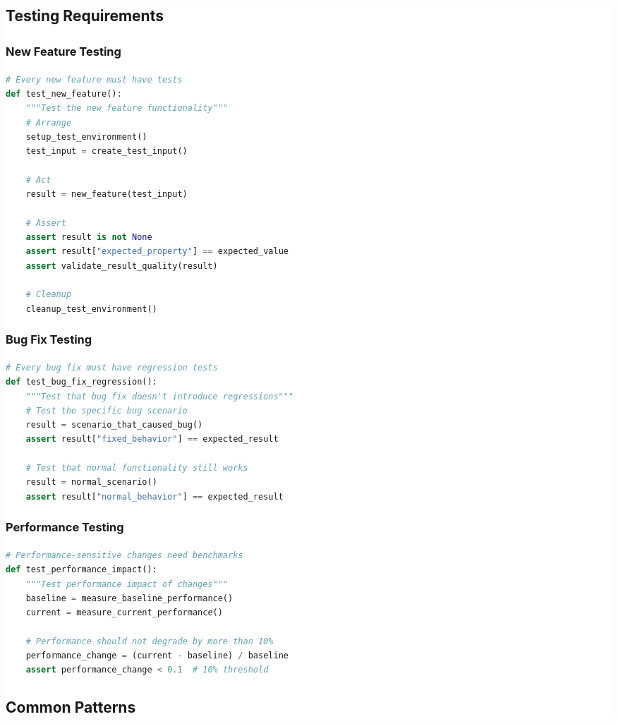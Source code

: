 ## Testing Requirements

### New Feature Testing
```python
# Every new feature must have tests
def test_new_feature():
    """Test the new feature functionality"""
    # Arrange
    setup_test_environment()
    test_input = create_test_input()

    # Act
    result = new_feature(test_input)

    # Assert
    assert result is not None
    assert result["expected_property"] == expected_value
    assert validate_result_quality(result)

    # Cleanup
    cleanup_test_environment()
```

### Bug Fix Testing
```python
# Every bug fix must have regression tests
def test_bug_fix_regression():
    """Test that bug fix doesn't introduce regressions"""
    # Test the specific bug scenario
    result = scenario_that_caused_bug()
    assert result["fixed_behavior"] == expected_result

    # Test that normal functionality still works
    result = normal_scenario()
    assert result["normal_behavior"] == expected_result
```

### Performance Testing
```python
# Performance-sensitive changes need benchmarks
def test_performance_impact():
    """Test performance impact of changes"""
    baseline = measure_baseline_performance()
    current = measure_current_performance()

    # Performance should not degrade by more than 10%
    performance_change = (current - baseline) / baseline
    assert performance_change < 0.1  # 10% threshold
```

## Common Patterns
